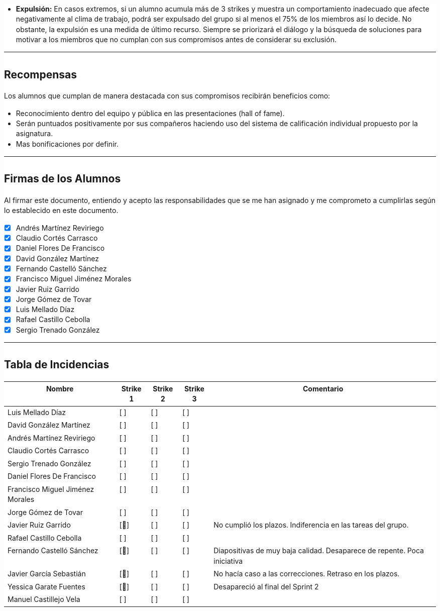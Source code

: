  - **Expulsión:** En casos extremos, si un alumno acumula más de 3 strikes y muestra un comportamiento inadecuado que afecte negativamente al clima de trabajo, podrá ser expulsado del grupo si al menos el 75% de los miembros así lo decide. No obstante, la expulsión es una medida de último recurso. Siempre se priorizará el diálogo y la búsqueda de soluciones para motivar a los miembros que no cumplan con sus compromisos antes de considerar su exclusión.
 ---

 ## **Recompensas**
 Los alumnos que cumplan de manera destacada con sus compromisos recibirán beneficios como:

 - Reconocimiento dentro del equipo y pública en las presentaciones (hall of fame).
 - Serán puntuados positivamente por sus compañeros haciendo uso del sistema de calificación individual propuesto por la asignatura.
 - Mas bonificaciones por definir.

 ---

 ## **Firmas de los Alumnos**
 Al firmar este documento, entiendo y acepto las responsabilidades que se me han asignado y me comprometo a cumplirlas según lo establecido en este documento.

 - [x] Andrés Martínez Reviriego
 - [x] Claudio Cortés Carrasco
 - [x] Daniel Flores De Francisco
 - [x] David González Martínez
 - [x] Fernando Castelló Sánchez
 - [x] Francisco Miguel Jiménez Morales
 - [x] Javier Ruiz Garrido
 - [x] Jorge Gómez de Tovar
 - [x] Luis Mellado Díaz
 - [x] Rafael Castillo Cebolla
 - [x] Sergio Trenado González

 ---

 ## Tabla de Incidencias

| Nombre | Strike 1 | Strike 2 | Strike 3 | Comentario |
|--------|--------------------|---------|---------|---------|
| Luis Mellado Díaz | [ ] | [ ] | [ ] | |
| David González Martínez | [ ] | [ ] | [ ] | |
| Andrés Martínez Reviriego | [ ] | [ ] | [ ] | |
| Claudio Cortés Carrasco | [ ] | [ ] | [ ] | |
| Sergio Trenado González | [ ] | [ ] | [ ] | |
| Daniel Flores De Francisco | [ ] | [ ] | [ ] | |
| Francisco Miguel Jiménez Morales | [ ] | [ ] | [ ] | |
| Jorge Gómez de Tovar | [ ] | [ ] | [ ] | |
| Javier Ruiz Garrido | [🚫] | [ ] | [ ] | No cumplió los plazos. Indiferencia en las tareas del grupo. |
| Rafael Castillo Cebolla | [ ] | [ ] | [ ] | |
| Fernando Castelló Sánchez | [🚫] | [ ] | [ ] | Diapositivas de muy baja calidad. Desaparece de repente. Poca iniciativa|
| Javier García Sebastián | [🚫] | [ ] | [ ] | No hacía caso a las correcciones. Retraso en los plazos.|
| Yessica Garate Fuentes | [🚫] | [ ] | [ ] | Desapareció al final del Sprint 2|
| Manuel Castillejo Vela | [ ] | [ ] | [ ] | |
